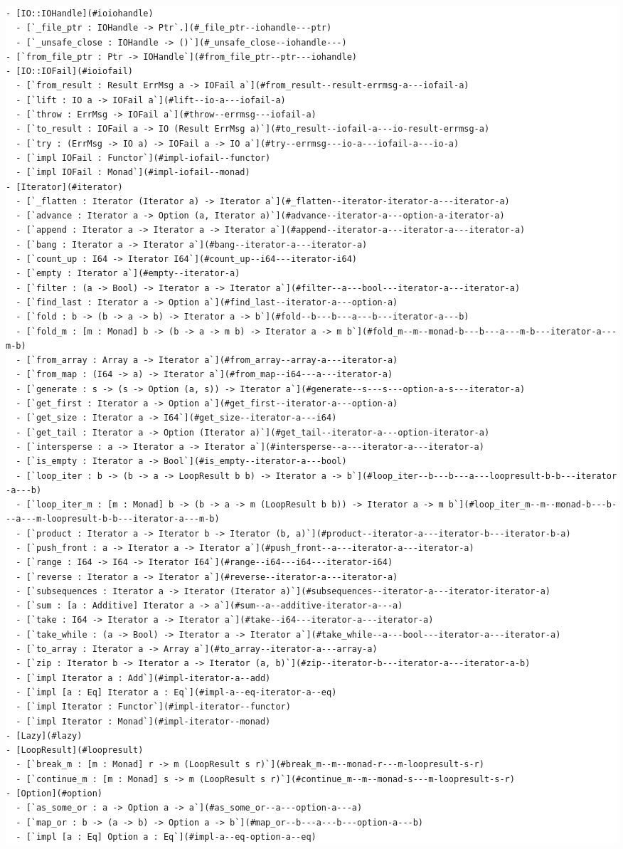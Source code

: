     - [IO::IOHandle](#ioiohandle)
      - [`_file_ptr : IOHandle -> Ptr`.](#_file_ptr--iohandle---ptr)
      - [`_unsafe_close : IOHandle -> ()`](#_unsafe_close--iohandle---)
    - [`from_file_ptr : Ptr -> IOHandle`](#from_file_ptr--ptr---iohandle)
    - [IO::IOFail](#ioiofail)
      - [`from_result : Result ErrMsg a -> IOFail a`](#from_result--result-errmsg-a---iofail-a)
      - [`lift : IO a -> IOFail a`](#lift--io-a---iofail-a)
      - [`throw : ErrMsg -> IOFail a`](#throw--errmsg---iofail-a)
      - [`to_result : IOFail a -> IO (Result ErrMsg a)`](#to_result--iofail-a---io-result-errmsg-a)
      - [`try : (ErrMsg -> IO a) -> IOFail a -> IO a`](#try--errmsg---io-a---iofail-a---io-a)
      - [`impl IOFail : Functor`](#impl-iofail--functor)
      - [`impl IOFail : Monad`](#impl-iofail--monad)
    - [Iterator](#iterator)
      - [`_flatten : Iterator (Iterator a) -> Iterator a`](#_flatten--iterator-iterator-a---iterator-a)
      - [`advance : Iterator a -> Option (a, Iterator a)`](#advance--iterator-a---option-a-iterator-a)
      - [`append : Iterator a -> Iterator a -> Iterator a`](#append--iterator-a---iterator-a---iterator-a)
      - [`bang : Iterator a -> Iterator a`](#bang--iterator-a---iterator-a)
      - [`count_up : I64 -> Iterator I64`](#count_up--i64---iterator-i64)
      - [`empty : Iterator a`](#empty--iterator-a)
      - [`filter : (a -> Bool) -> Iterator a -> Iterator a`](#filter--a---bool---iterator-a---iterator-a)
      - [`find_last : Iterator a -> Option a`](#find_last--iterator-a---option-a)
      - [`fold : b -> (b -> a -> b) -> Iterator a -> b`](#fold--b---b---a---b---iterator-a---b)
      - [`fold_m : [m : Monad] b -> (b -> a -> m b) -> Iterator a -> m b`](#fold_m--m--monad-b---b---a---m-b---iterator-a---m-b)
      - [`from_array : Array a -> Iterator a`](#from_array--array-a---iterator-a)
      - [`from_map : (I64 -> a) -> Iterator a`](#from_map--i64---a---iterator-a)
      - [`generate : s -> (s -> Option (a, s)) -> Iterator a`](#generate--s---s---option-a-s---iterator-a)
      - [`get_first : Iterator a -> Option a`](#get_first--iterator-a---option-a)
      - [`get_size : Iterator a -> I64`](#get_size--iterator-a---i64)
      - [`get_tail : Iterator a -> Option (Iterator a)`](#get_tail--iterator-a---option-iterator-a)
      - [`intersperse : a -> Iterator a -> Iterator a`](#intersperse--a---iterator-a---iterator-a)
      - [`is_empty : Iterator a -> Bool`](#is_empty--iterator-a---bool)
      - [`loop_iter : b -> (b -> a -> LoopResult b b) -> Iterator a -> b`](#loop_iter--b---b---a---loopresult-b-b---iterator-a---b)
      - [`loop_iter_m : [m : Monad] b -> (b -> a -> m (LoopResult b b)) -> Iterator a -> m b`](#loop_iter_m--m--monad-b---b---a---m-loopresult-b-b---iterator-a---m-b)
      - [`product : Iterator a -> Iterator b -> Iterator (b, a)`](#product--iterator-a---iterator-b---iterator-b-a)
      - [`push_front : a -> Iterator a -> Iterator a`](#push_front--a---iterator-a---iterator-a)
      - [`range : I64 -> I64 -> Iterator I64`](#range--i64---i64---iterator-i64)
      - [`reverse : Iterator a -> Iterator a`](#reverse--iterator-a---iterator-a)
      - [`subsequences : Iterator a -> Iterator (Iterator a)`](#subsequences--iterator-a---iterator-iterator-a)
      - [`sum : [a : Additive] Iterator a -> a`](#sum--a--additive-iterator-a---a)
      - [`take : I64 -> Iterator a -> Iterator a`](#take--i64---iterator-a---iterator-a)
      - [`take_while : (a -> Bool) -> Iterator a -> Iterator a`](#take_while--a---bool---iterator-a---iterator-a)
      - [`to_array : Iterator a -> Array a`](#to_array--iterator-a---array-a)
      - [`zip : Iterator b -> Iterator a -> Iterator (a, b)`](#zip--iterator-b---iterator-a---iterator-a-b)
      - [`impl Iterator a : Add`](#impl-iterator-a--add)
      - [`impl [a : Eq] Iterator a : Eq`](#impl-a--eq-iterator-a--eq)
      - [`impl Iterator : Functor`](#impl-iterator--functor)
      - [`impl Iterator : Monad`](#impl-iterator--monad)
    - [Lazy](#lazy)
    - [LoopResult](#loopresult)
      - [`break_m : [m : Monad] r -> m (LoopResult s r)`](#break_m--m--monad-r---m-loopresult-s-r)
      - [`continue_m : [m : Monad] s -> m (LoopResult s r)`](#continue_m--m--monad-s---m-loopresult-s-r)
    - [Option](#option)
      - [`as_some_or : a -> Option a -> a`](#as_some_or--a---option-a---a)
      - [`map_or : b -> (a -> b) -> Option a -> b`](#map_or--b---a---b---option-a---b)
      - [`impl [a : Eq] Option a : Eq`](#impl-a--eq-option-a--eq)
